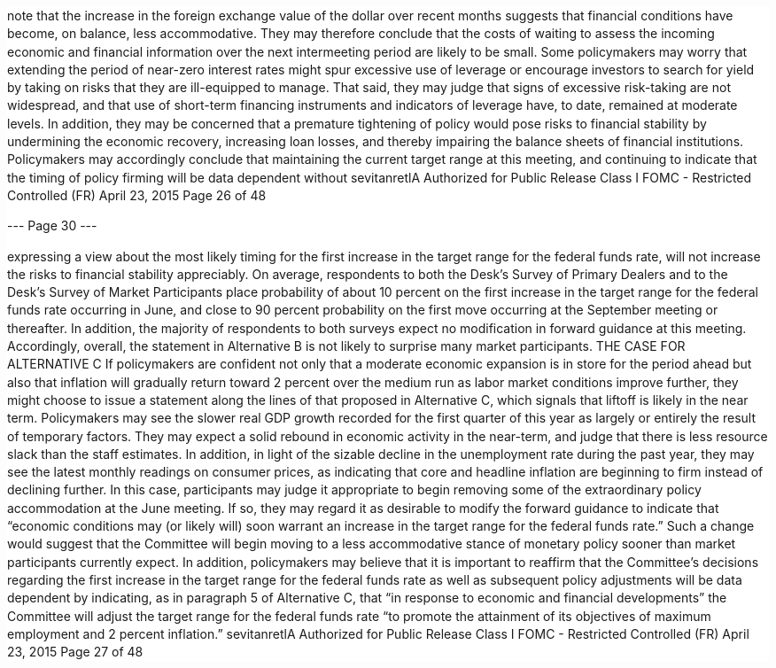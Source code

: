 note that the increase in the foreign exchange value of the dollar over recent months
suggests that financial conditions have become, on balance, less accommodative. They
may therefore conclude that the costs of waiting to assess the incoming economic and
financial information over the next intermeeting period are likely to be small.
Some policymakers may worry that extending the period of near-zero interest
rates might spur excessive use of leverage or encourage investors to search for yield by
taking on risks that they are ill-equipped to manage. That said, they may judge that signs
of excessive risk-taking are not widespread, and that use of short-term financing
instruments and indicators of leverage have, to date, remained at moderate levels. In
addition, they may be concerned that a premature tightening of policy would pose risks to
financial stability by undermining the economic recovery, increasing loan losses, and
thereby impairing the balance sheets of financial institutions. Policymakers may
accordingly conclude that maintaining the current target range at this meeting, and
continuing to indicate that the timing of policy firming will be data dependent without
sevitanretlA
Authorized for Public Release
Class I FOMC - Restricted Controlled (FR) April 23, 2015
Page 26 of 48

--- Page 30 ---

expressing a view about the most likely timing for the first increase in the target range for
the federal funds rate, will not increase the risks to financial stability appreciably.
On average, respondents to both the Desk’s Survey of Primary Dealers and to the
Desk’s Survey of Market Participants place probability of about 10 percent on the first
increase in the target range for the federal funds rate occurring in June, and close to
90 percent probability on the first move occurring at the September meeting or thereafter.
In addition, the majority of respondents to both surveys expect no modification in
forward guidance at this meeting. Accordingly, overall, the statement in Alternative B is
not likely to surprise many market participants.
THE CASE FOR ALTERNATIVE C
If policymakers are confident not only that a moderate economic expansion is in
store for the period ahead but also that inflation will gradually return toward 2 percent
over the medium run as labor market conditions improve further, they might choose to
issue a statement along the lines of that proposed in Alternative C, which signals that
liftoff is likely in the near term.
Policymakers may see the slower real GDP growth recorded for the first quarter
of this year as largely or entirely the result of temporary factors. They may expect a solid
rebound in economic activity in the near-term, and judge that there is less resource slack
than the staff estimates. In addition, in light of the sizable decline in the unemployment
rate during the past year, they may see the latest monthly readings on consumer prices, as
indicating that core and headline inflation are beginning to firm instead of declining
further. In this case, participants may judge it appropriate to begin removing some of the
extraordinary policy accommodation at the June meeting. If so, they may regard it as
desirable to modify the forward guidance to indicate that “economic conditions may (or
likely will) soon warrant an increase in the target range for the federal funds rate.” Such
a change would suggest that the Committee will begin moving to a less accommodative
stance of monetary policy sooner than market participants currently expect. In addition,
policymakers may believe that it is important to reaffirm that the Committee’s decisions
regarding the first increase in the target range for the federal funds rate as well as
subsequent policy adjustments will be data dependent by indicating, as in paragraph 5 of
Alternative C, that “in response to economic and financial developments” the Committee
will adjust the target range for the federal funds rate “to promote the attainment of its
objectives of maximum employment and 2 percent inflation.”
sevitanretlA
Authorized for Public Release
Class I FOMC - Restricted Controlled (FR) April 23, 2015
Page 27 of 48
